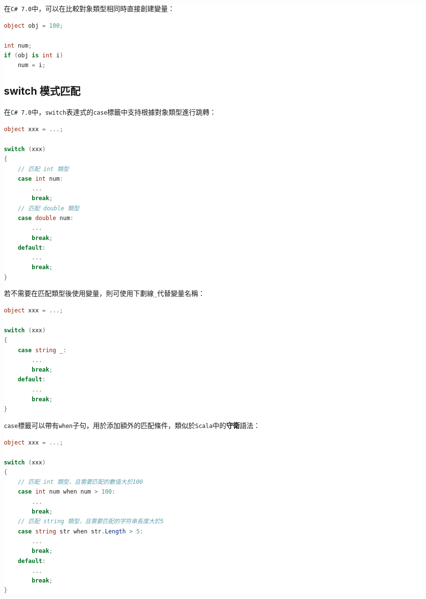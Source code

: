 在`C# 7.0`中，可以在比較對象類型相同時直接創建變量：

```cs
object obj = 100;

int num;
if (obj is int i)
	num = i;
```

## switch 模式匹配
在`C# 7.0`中，`switch`表達式的`case`標籤中支持根據對象類型進行跳轉：

```cs
object xxx = ...;

switch (xxx)
{
	// 匹配 int 類型
	case int num:
		...
		break;
	// 匹配 double 類型
	case double num:
		...
		break;
	default:
		...
		break;
}
```

若不需要在匹配類型後使用變量，則可使用下劃線`_`代替變量名稱：

```cs
object xxx = ...;

switch (xxx)
{
	case string _:
		...
		break;
	default:
		...
		break;
}
```

`case`標籤可以帶有`when`子句，用於添加額外的匹配條件，類似於`Scala`中的**守衛**語法：

```cs
object xxx = ...;

switch (xxx)
{
	// 匹配 int 類型，且需要匹配的數值大於100
	case int num when num > 100:
		...
		break;
	// 匹配 string 類型，且需要匹配的字符串長度大於5
	case string str when str.Length > 5:
		...
		break;
	default:
		...
		break;
}
```